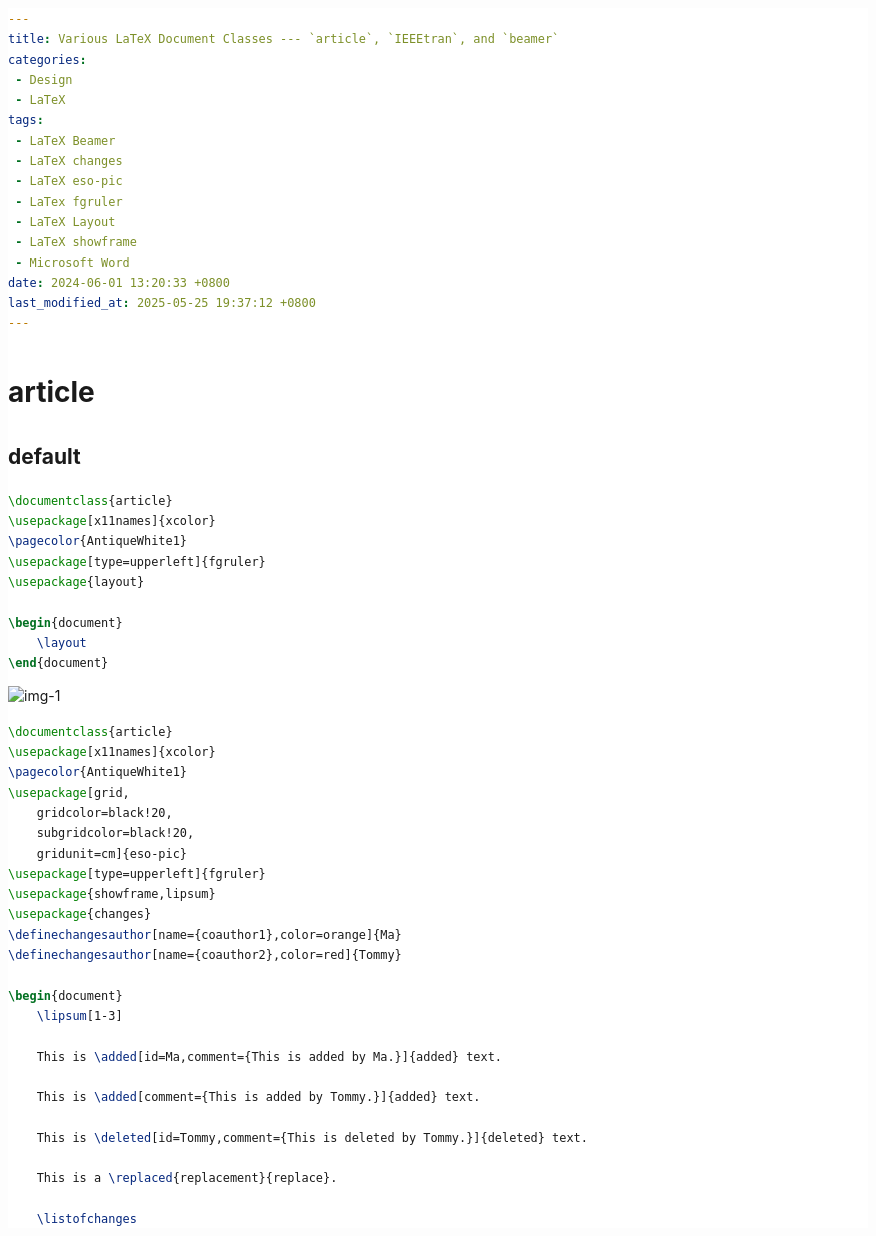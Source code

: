 ```yaml
---
title: Various LaTeX Document Classes --- `article`, `IEEEtran`, and `beamer`
categories:
 - Design
 - LaTeX
tags:
 - LaTeX Beamer
 - LaTeX changes
 - LaTeX eso-pic
 - LaTex fgruler
 - LaTeX Layout
 - LaTeX showframe
 - Microsoft Word
date: 2024-06-01 13:20:33 +0800
last_modified_at: 2025-05-25 19:37:12 +0800
---
```


# article

## default

```latex
\documentclass{article}
\usepackage[x11names]{xcolor}
\pagecolor{AntiqueWhite1}
\usepackage[type=upperleft]{fgruler}
\usepackage{layout}

\begin{document}
	\layout
\end{document}
```

![img-1](https://raw.githubusercontent.com/HelloWorld-1017/blog-images-1/main/imgs/202501112038010.png)

```latex
\documentclass{article}
\usepackage[x11names]{xcolor}
\pagecolor{AntiqueWhite1}
\usepackage[grid,
	gridcolor=black!20,
	subgridcolor=black!20,
	gridunit=cm]{eso-pic}
\usepackage[type=upperleft]{fgruler}
\usepackage{showframe,lipsum}
\usepackage{changes}
\definechangesauthor[name={coauthor1},color=orange]{Ma}
\definechangesauthor[name={coauthor2},color=red]{Tommy}

\begin{document}
	\lipsum[1-3] 
	
	This is \added[id=Ma,comment={This is added by Ma.}]{added} text.
	
	This is \added[comment={This is added by Tommy.}]{added} text.
	
	This is \deleted[id=Tommy,comment={This is deleted by Tommy.}]{deleted} text.
	
	This is a \replaced{replacement}{replace}.
	
	\listofchanges
```

[^1]: [Word\_ch6.pdf](https://gct.com.au/SampleFiles/word/Word_ch6.pdf).